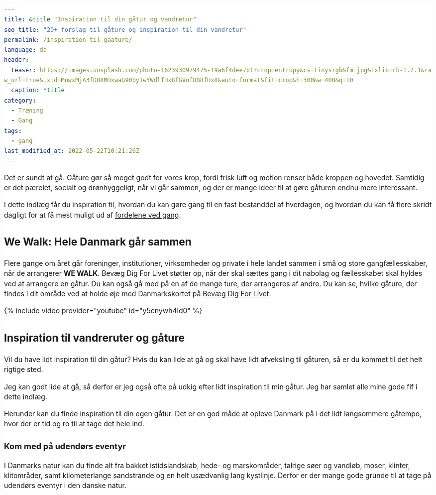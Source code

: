 ```yaml
---
title: &title "Inspiration til din gåtur og vandretur"
seo_title: "20+ forslag til gåture og inspiration til din vandretur"
permalink: /inspiration-til-gaature/
language: da
header:
  teaser: https://images.unsplash.com/photo-1623930979475-19a6f4dee7b1?crop=entropy&cs=tinysrgb&fm=jpg&ixlib=rb-1.2.1&raw_url=true&ixid=MnwxMjA3fDB8MHxwaG90by1wYWdlfHx8fGVufDB8fHx8&auto=format&fit=crop&h=300&w=400&q=10
  caption: *title
category:
  - Træning
  - Gang
tags:
  - gang
last_modified_at: 2022-05-22T10:21:26Z
---
```


Det er sundt at gå. Gåture gør så meget godt for vores krop, fordi frisk luft og motion renser både kroppen og hovedet. Samtidig er det pærelet, socialt og drønhyggeligt, når vi går sammen, og der er mange ideer til at gøre gåturen endnu mere interessant.

I dette indlæg får du inspiration til, hvordan du kan gøre gang til en fast bestanddel af hverdagen, og hvordan du kan få flere skridt dagligt for at få mest muligt ud af [fordelene ved gang](/gang-fordele-ved-at-gaa/).

## We Walk: Hele Danmark går sammen

Flere gange om året går foreninger, institutioner, virksomheder og private i hele landet sammen i små og store gangfællesskaber, når de arrangerer **WE WALK**. Bevæg Dig For Livet støtter op, når der skal sættes gang i dit nabolag og fællesskabet skal hyldes ved at arrangere en gåtur. Du kan også gå med på en af de mange ture, der arrangeres af andre. Du kan se, hvilke gåture, der findes i dit område ved at holde øje med Danmarkskortet på [Bevæg Dig For Livet](https://www.bevaegdigforlivet.dk/wewalk/bliv-en-del-af-we-walk/deltag-i-en-gaatur).

{% include video provider="youtube" id="y5cnywh4ld0" %}

## Inspiration til vandreruter og gåture

Vil du have lidt inspiration til din gåtur? Hvis du kan lide at gå og skal have lidt afveksling til gåturen, så er du kommet til det helt rigtige sted.

Jeg kan godt lide at gå, så derfor er jeg også ofte på udkig efter lidt inspiration til min gåtur. Jeg har samlet alle mine gode fif i dette indlæg.

Herunder kan du finde inspiration til din egen gåtur. Det er en god måde at opleve Danmark på i det lidt langsommere gåtempo, hvor der er tid og ro til at tage det hele ind.

### Kom med på udendørs eventyr

I Danmarks natur kan du finde alt fra bakket istidslandskab, hede- og marskområder, talrige søer og vandløb, moser, klinter, klitområder, samt kilometerlange sandstrande og en helt usædvanlig lang kystlinje. Derfor er der mange gode grunde til at tage på udendørs eventyr i den danske natur.
